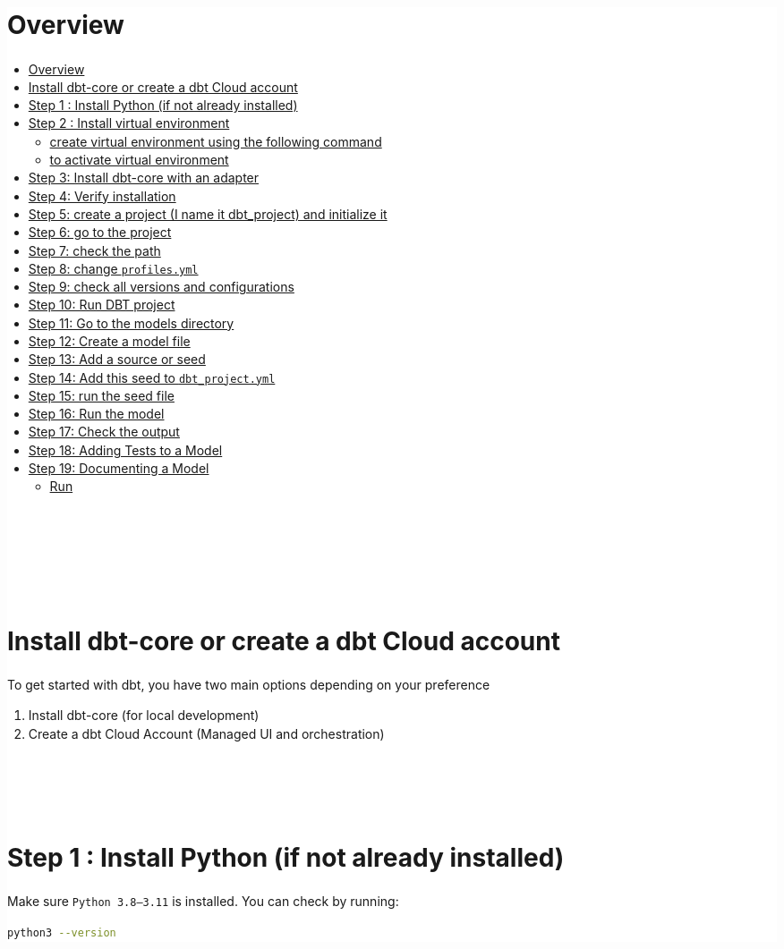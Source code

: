 # Overview

- [Overview](#overview)
- [Install dbt-core or create a dbt Cloud account](#install-dbt-core-or-create-a-dbt-cloud-account)
- [Step 1 : Install Python (if not already installed)](#step-1--install-python-if-not-already-installed)
- [Step 2 : Install virtual environment](#step-2--install-virtual-environment)
  - [create virtual environment using the following command](#create-virtual-environment-using-the-following-command)
  - [to activate virtual environment](#to-activate-virtual-environment)
- [Step 3: Install dbt-core with an adapter](#step-3-install-dbt-core-with-an-adapter)
- [Step 4: Verify installation](#step-4-verify-installation)
- [Step 5: create a project (I name it dbt_project) and initialize it](#step-5-create-a-project-i-name-it-dbt_project-and-initialize-it)
- [Step 6: go to the project](#step-6-go-to-the-project)
- [Step 7: check the path](#step-7-check-the-path)
- [Step 8: change `profiles.yml`](#step-8-change-profilesyml)
- [Step 9: check all versions and configurations](#step-9-check-all-versions-and-configurations)
- [Step 10: Run DBT project](#step-10-run-dbt-project)
- [Step 11: Go to the models directory](#step-11-go-to-the-models-directory)
- [Step 12: Create a model file](#step-12-create-a-model-file)
- [Step 13: Add a source or seed](#step-13-add-a-source-or-seed)
- [Step 14: Add this seed to `dbt_project.yml`](#step-14-add-this-seed-to-dbt_projectyml)
- [Step 15: run the seed file](#step-15-run-the-seed-file)
- [Step 16: Run the model](#step-16-run-the-model)
- [Step 17: Check the output](#step-17-check-the-output)
- [Step 18: Adding Tests to a Model](#step-18-adding-tests-to-a-model)
- [Step 19: Documenting a Model](#step-19-documenting-a-model)
  - [Run](#run)

&nbsp;

&nbsp;

&nbsp;

# Install dbt-core or create a dbt Cloud account

To get started with dbt, you have two main options depending on your preference

1. Install dbt-core (for local development)
2. Create a dbt Cloud Account (Managed UI and orchestration)

&nbsp;

&nbsp;

# Step 1 : Install Python (if not already installed)

Make sure `Python 3.8–3.11` is installed. You can check by running:

```bash
python3 --version
```
